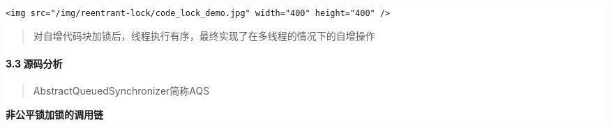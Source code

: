     <img src="/img/reentrant-lock/code_lock_demo.jpg" width="400" height="400" /> 
</html>

> 对自增代码块加锁后，线程执行有序，最终实现了在多线程的情况下的自增操作

#### 3.3 源码分析

> AbstractQueuedSynchronizer简称AQS

**非公平锁加锁的调用链**
